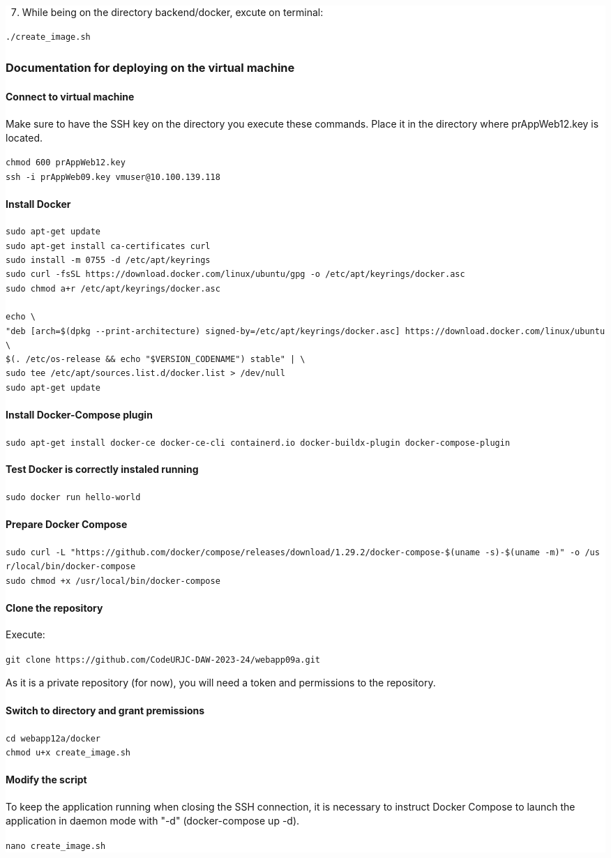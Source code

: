   7. While being on the directory backend/docker, excute on terminal:
  ```
  ./create_image.sh
  ```


 ### Documentation for deploying on the virtual machine

#### Connect to virtual machine
  Make sure to have the SSH key on the directory you execute these commands.
  Place it in the directory where prAppWeb12.key is located.
  ```
  chmod 600 prAppWeb12.key
  ssh -i prAppWeb09.key vmuser@10.100.139.118
  ```
  #### Install Docker
  ```
  sudo apt-get update
  sudo apt-get install ca-certificates curl
  sudo install -m 0755 -d /etc/apt/keyrings
  sudo curl -fsSL https://download.docker.com/linux/ubuntu/gpg -o /etc/apt/keyrings/docker.asc
  sudo chmod a+r /etc/apt/keyrings/docker.asc
  
  echo \
  "deb [arch=$(dpkg --print-architecture) signed-by=/etc/apt/keyrings/docker.asc] https://download.docker.com/linux/ubuntu \
  $(. /etc/os-release && echo "$VERSION_CODENAME") stable" | \
  sudo tee /etc/apt/sources.list.d/docker.list > /dev/null
  sudo apt-get update
  ```
  
  #### Install Docker-Compose plugin
  ```
  sudo apt-get install docker-ce docker-ce-cli containerd.io docker-buildx-plugin docker-compose-plugin
  ```
  
  #### Test Docker is correctly instaled running
  ```
  sudo docker run hello-world
  ```
  #### Prepare Docker Compose
  ```
  sudo curl -L "https://github.com/docker/compose/releases/download/1.29.2/docker-compose-$(uname -s)-$(uname -m)" -o /usr/local/bin/docker-compose
  sudo chmod +x /usr/local/bin/docker-compose
  ```
  #### Clone the repository
  Execute:
  ```
  git clone https://github.com/CodeURJC-DAW-2023-24/webapp09a.git
  ```
  As it is a private repository (for now), you will need a token and permissions to the repository.
  #### Switch to directory and grant premissions
  ```
  cd webapp12a/docker
  chmod u+x create_image.sh
  ```
  #### Modify the script
  To keep the application running when closing the SSH connection, it is necessary to instruct Docker Compose to launch the application in daemon mode with "-d" (docker-compose up -d).
  ```
  nano create_image.sh
  ```